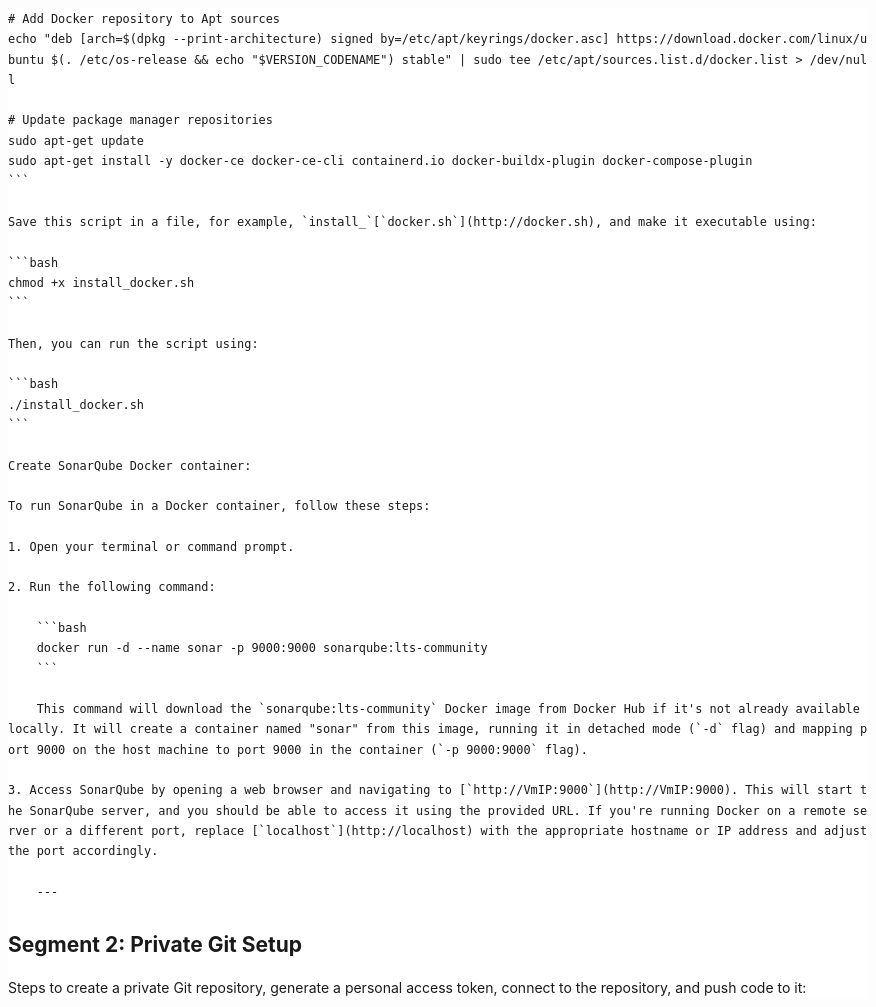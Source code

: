     # Add Docker repository to Apt sources
    echo "deb [arch=$(dpkg --print-architecture) signed by=/etc/apt/keyrings/docker.asc] https://download.docker.com/linux/ubuntu $(. /etc/os-release && echo "$VERSION_CODENAME") stable" | sudo tee /etc/apt/sources.list.d/docker.list > /dev/null
    
    # Update package manager repositories
    sudo apt-get update
    sudo apt-get install -y docker-ce docker-ce-cli containerd.io docker-buildx-plugin docker-compose-plugin
    ```
    
    Save this script in a file, for example, `install_`[`docker.sh`](http://docker.sh), and make it executable using:
    
    ```bash
    chmod +x install_docker.sh
    ```
    
    Then, you can run the script using:
    
    ```bash
    ./install_docker.sh
    ```
    
    Create SonarQube Docker container:
    
    To run SonarQube in a Docker container, follow these steps:
    
    1. Open your terminal or command prompt.
        
    2. Run the following command:
        
        ```bash
        docker run -d --name sonar -p 9000:9000 sonarqube:lts-community
        ```
        
        This command will download the `sonarqube:lts-community` Docker image from Docker Hub if it's not already available locally. It will create a container named "sonar" from this image, running it in detached mode (`-d` flag) and mapping port 9000 on the host machine to port 9000 in the container (`-p 9000:9000` flag).
        
    3. Access SonarQube by opening a web browser and navigating to [`http://VmIP:9000`](http://VmIP:9000). This will start the SonarQube server, and you should be able to access it using the provided URL. If you're running Docker on a remote server or a different port, replace [`localhost`](http://localhost) with the appropriate hostname or IP address and adjust the port accordingly.
        
        ---
        

## **Segment 2: Private Git Setup**

Steps to create a private Git repository, generate a personal access token, connect to the repository, and push code to it:
